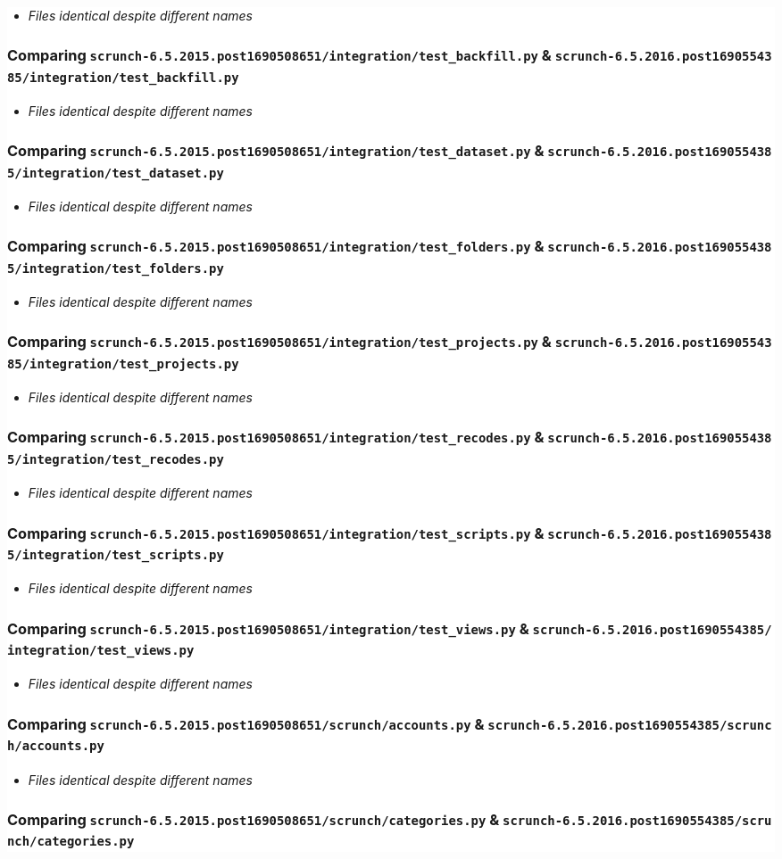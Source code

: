  * *Files identical despite different names*

### Comparing `scrunch-6.5.2015.post1690508651/integration/test_backfill.py` & `scrunch-6.5.2016.post1690554385/integration/test_backfill.py`

 * *Files identical despite different names*

### Comparing `scrunch-6.5.2015.post1690508651/integration/test_dataset.py` & `scrunch-6.5.2016.post1690554385/integration/test_dataset.py`

 * *Files identical despite different names*

### Comparing `scrunch-6.5.2015.post1690508651/integration/test_folders.py` & `scrunch-6.5.2016.post1690554385/integration/test_folders.py`

 * *Files identical despite different names*

### Comparing `scrunch-6.5.2015.post1690508651/integration/test_projects.py` & `scrunch-6.5.2016.post1690554385/integration/test_projects.py`

 * *Files identical despite different names*

### Comparing `scrunch-6.5.2015.post1690508651/integration/test_recodes.py` & `scrunch-6.5.2016.post1690554385/integration/test_recodes.py`

 * *Files identical despite different names*

### Comparing `scrunch-6.5.2015.post1690508651/integration/test_scripts.py` & `scrunch-6.5.2016.post1690554385/integration/test_scripts.py`

 * *Files identical despite different names*

### Comparing `scrunch-6.5.2015.post1690508651/integration/test_views.py` & `scrunch-6.5.2016.post1690554385/integration/test_views.py`

 * *Files identical despite different names*

### Comparing `scrunch-6.5.2015.post1690508651/scrunch/accounts.py` & `scrunch-6.5.2016.post1690554385/scrunch/accounts.py`

 * *Files identical despite different names*

### Comparing `scrunch-6.5.2015.post1690508651/scrunch/categories.py` & `scrunch-6.5.2016.post1690554385/scrunch/categories.py`
